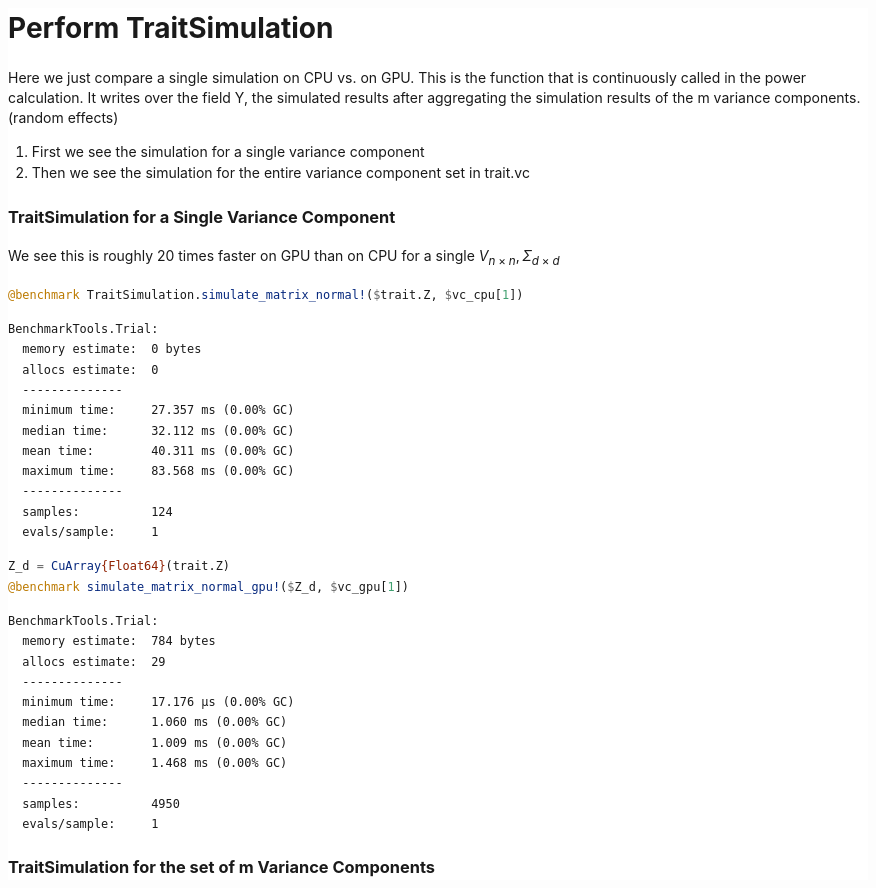 

# Perform TraitSimulation

Here we just compare a single simulation on CPU vs. on GPU. 
This is the function that is continuously called in the power calculation. It writes over the field Y, the simulated results after aggregating the simulation results of the m variance components. (random effects) 

1. First we see the simulation for a single variance component
2. Then we see the simulation for the entire variance component set in trait.vc

### TraitSimulation for a Single Variance Component

We see this is roughly 20 times faster on GPU than on CPU for a single $V_{n \times n}, \Sigma_{d \times d}$


```julia
@benchmark TraitSimulation.simulate_matrix_normal!($trait.Z, $vc_cpu[1])
```
    BenchmarkTools.Trial: 
      memory estimate:  0 bytes
      allocs estimate:  0
      --------------
      minimum time:     27.357 ms (0.00% GC)
      median time:      32.112 ms (0.00% GC)
      mean time:        40.311 ms (0.00% GC)
      maximum time:     83.568 ms (0.00% GC)
      --------------
      samples:          124
      evals/sample:     1




```julia
Z_d = CuArray{Float64}(trait.Z)
@benchmark simulate_matrix_normal_gpu!($Z_d, $vc_gpu[1])
```
    BenchmarkTools.Trial: 
      memory estimate:  784 bytes
      allocs estimate:  29
      --------------
      minimum time:     17.176 μs (0.00% GC)
      median time:      1.060 ms (0.00% GC)
      mean time:        1.009 ms (0.00% GC)
      maximum time:     1.468 ms (0.00% GC)
      --------------
      samples:          4950
      evals/sample:     1



### TraitSimulation for the set of m Variance Components

